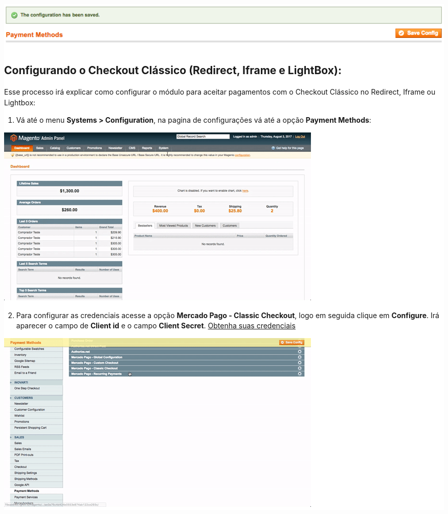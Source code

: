 ![Successfully configured basic checkout](/images/magento-save.png)


<a name="Configurando-o-Checkout-Classico"></a>
## Configurando o Checkout Clássico (Redirect, Iframe e LightBox): ##

Esse processo irá explicar como configurar o módulo para aceitar pagamentos com o Checkout Clássico no Redirect, Iframe ou Lightbox:

1. Vá até o menu **Systems > Configuration**, na pagina de configurações vá até a opção **Payment Methods**:

![Configuring Checkout Redirect, Iframe and LightBox](/images/magento-config-01.gif)

2. Para configurar as credenciais acesse a opção **Mercado Pago - Classic Checkout**, logo em seguida clique em **Configure**. Irá aparecer o campo de **Client id** e o campo **Client Secret**. [Obtenha suas credenciais](https://www.mercadopago.com/mla/account/credentials?type=basic)  


![Configuring credentials - Checkout redirect](/images/magento-config-04.gif)
